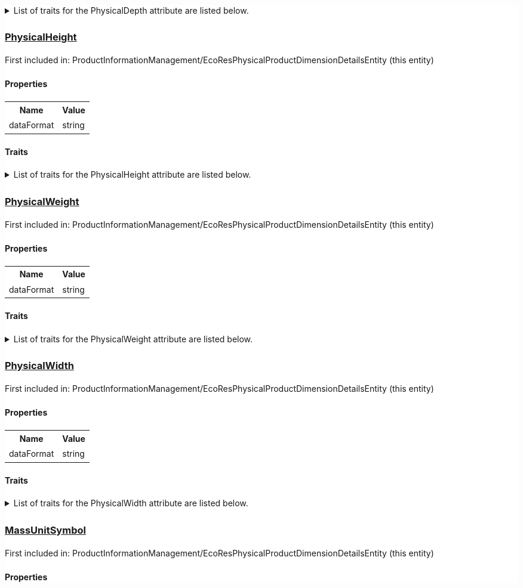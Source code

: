 <details><summary>List of traits for the PhysicalDepth attribute are listed below.</summary></details>

### <a href=#PhysicalHeight name="PhysicalHeight">PhysicalHeight</a>

First included in: ProductInformationManagement/EcoResPhysicalProductDimensionDetailsEntity (this entity)  

#### Properties

<table><tr><th>Name</th><th>Value</th></tr><tr><td>dataFormat</td><td>string</td></tr></table>

#### Traits

<details><summary>List of traits for the PhysicalHeight attribute are listed below.</summary></details>

### <a href=#PhysicalWeight name="PhysicalWeight">PhysicalWeight</a>

First included in: ProductInformationManagement/EcoResPhysicalProductDimensionDetailsEntity (this entity)  

#### Properties

<table><tr><th>Name</th><th>Value</th></tr><tr><td>dataFormat</td><td>string</td></tr></table>

#### Traits

<details><summary>List of traits for the PhysicalWeight attribute are listed below.</summary></details>

### <a href=#PhysicalWidth name="PhysicalWidth">PhysicalWidth</a>

First included in: ProductInformationManagement/EcoResPhysicalProductDimensionDetailsEntity (this entity)  

#### Properties

<table><tr><th>Name</th><th>Value</th></tr><tr><td>dataFormat</td><td>string</td></tr></table>

#### Traits

<details><summary>List of traits for the PhysicalWidth attribute are listed below.</summary></details>

### <a href=#MassUnitSymbol name="MassUnitSymbol">MassUnitSymbol</a>

First included in: ProductInformationManagement/EcoResPhysicalProductDimensionDetailsEntity (this entity)  

#### Properties
